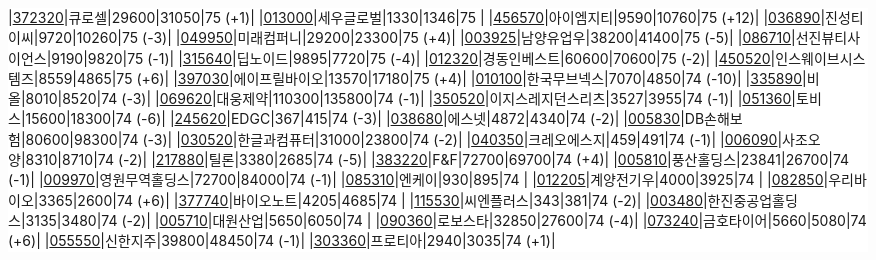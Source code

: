 |[372320](https://finance.daum.net/quotes/A372320)|큐로셀|29600|31050|75 (+1)|
|[013000](https://finance.daum.net/quotes/A013000)|세우글로벌|1330|1346|75 |
|[456570](https://finance.daum.net/quotes/A456570)|아이엠지티|9590|10760|75 (+12)|
|[036890](https://finance.daum.net/quotes/A036890)|진성티이씨|9720|10260|75 (-3)|
|[049950](https://finance.daum.net/quotes/A049950)|미래컴퍼니|29200|23300|75 (+4)|
|[003925](https://finance.daum.net/quotes/A003925)|남양유업우|38200|41400|75 (-5)|
|[086710](https://finance.daum.net/quotes/A086710)|선진뷰티사이언스|9190|9820|75 (-1)|
|[315640](https://finance.daum.net/quotes/A315640)|딥노이드|9895|7720|75 (-4)|
|[012320](https://finance.daum.net/quotes/A012320)|경동인베스트|60600|70600|75 (-2)|
|[450520](https://finance.daum.net/quotes/A450520)|인스웨이브시스템즈|8559|4865|75 (+6)|
|[397030](https://finance.daum.net/quotes/A397030)|에이프릴바이오|13570|17180|75 (+4)|
|[010100](https://finance.daum.net/quotes/A010100)|한국무브넥스|7070|4850|74 (-10)|
|[335890](https://finance.daum.net/quotes/A335890)|비올|8010|8520|74 (-3)|
|[069620](https://finance.daum.net/quotes/A069620)|대웅제약|110300|135800|74 (-1)|
|[350520](https://finance.daum.net/quotes/A350520)|이지스레지던스리츠|3527|3955|74 (-1)|
|[051360](https://finance.daum.net/quotes/A051360)|토비스|15600|18300|74 (-6)|
|[245620](https://finance.daum.net/quotes/A245620)|EDGC|367|415|74 (-3)|
|[038680](https://finance.daum.net/quotes/A038680)|에스넷|4872|4340|74 (-2)|
|[005830](https://finance.daum.net/quotes/A005830)|DB손해보험|80600|98300|74 (-3)|
|[030520](https://finance.daum.net/quotes/A030520)|한글과컴퓨터|31000|23800|74 (-2)|
|[040350](https://finance.daum.net/quotes/A040350)|크레오에스지|459|491|74 (-1)|
|[006090](https://finance.daum.net/quotes/A006090)|사조오양|8310|8710|74 (-2)|
|[217880](https://finance.daum.net/quotes/A217880)|틸론|3380|2685|74 (-5)|
|[383220](https://finance.daum.net/quotes/A383220)|F&F|72700|69700|74 (+4)|
|[005810](https://finance.daum.net/quotes/A005810)|풍산홀딩스|23841|26700|74 (-1)|
|[009970](https://finance.daum.net/quotes/A009970)|영원무역홀딩스|72700|84000|74 (-1)|
|[085310](https://finance.daum.net/quotes/A085310)|엔케이|930|895|74 |
|[012205](https://finance.daum.net/quotes/A012205)|계양전기우|4000|3925|74 |
|[082850](https://finance.daum.net/quotes/A082850)|우리바이오|3365|2600|74 (+6)|
|[377740](https://finance.daum.net/quotes/A377740)|바이오노트|4205|4685|74 |
|[115530](https://finance.daum.net/quotes/A115530)|씨엔플러스|343|381|74 (-2)|
|[003480](https://finance.daum.net/quotes/A003480)|한진중공업홀딩스|3135|3480|74 (-2)|
|[005710](https://finance.daum.net/quotes/A005710)|대원산업|5650|6050|74 |
|[090360](https://finance.daum.net/quotes/A090360)|로보스타|32850|27600|74 (-4)|
|[073240](https://finance.daum.net/quotes/A073240)|금호타이어|5660|5080|74 (+6)|
|[055550](https://finance.daum.net/quotes/A055550)|신한지주|39800|48450|74 (-1)|
|[303360](https://finance.daum.net/quotes/A303360)|프로티아|2940|3035|74 (+1)|
